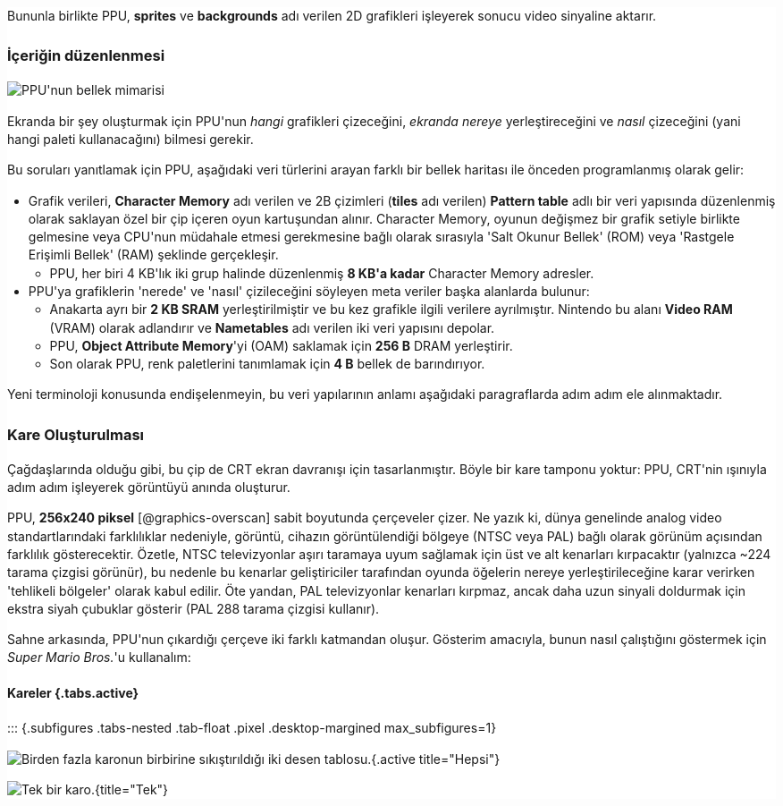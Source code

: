 Bununla birlikte PPU, **sprites** ve **backgrounds** adı verilen 2D grafikleri işleyerek sonucu video sinyaline aktarır.

### İçeriğin düzenlenmesi

![PPU'nun bellek mimarisi](ppu_content.png)

Ekranda bir şey oluşturmak için PPU'nun *hangi* grafikleri çizeceğini, *ekranda nereye* yerleştireceğini ve *nasıl* çizeceğini (yani hangi paleti kullanacağını) bilmesi gerekir.

Bu soruları yanıtlamak için PPU, aşağıdaki veri türlerini arayan farklı bir bellek haritası ile önceden programlanmış olarak gelir:

- Grafik verileri, **Character Memory** adı verilen ve 2B çizimleri (**tiles** adı verilen) **Pattern table** adlı bir veri yapısında düzenlenmiş olarak saklayan özel bir çip içeren oyun kartuşundan alınır. Character Memory, oyunun değişmez bir grafik setiyle birlikte gelmesine veya CPU'nun müdahale etmesi gerekmesine bağlı olarak sırasıyla 'Salt Okunur Bellek' (ROM) veya 'Rastgele Erişimli Bellek' (RAM) şeklinde gerçekleşir.
  - PPU, her biri 4 KB'lık iki grup halinde düzenlenmiş **8 KB'a kadar** Character Memory adresler.
- PPU'ya grafiklerin 'nerede' ve 'nasıl' çizileceğini söyleyen meta veriler başka alanlarda bulunur:
  - Anakarta ayrı bir **2 KB SRAM** yerleştirilmiştir ve bu kez grafikle ilgili verilere ayrılmıştır. Nintendo bu alanı **Video RAM** (VRAM) olarak adlandırır ve **Nametables** adı verilen iki veri yapısını depolar.
  - PPU, **Object Attribute Memory**'yi (OAM) saklamak için **256 B** DRAM yerleştirir.
  - Son olarak PPU, renk paletlerini tanımlamak için **4 B** bellek de barındırıyor.

Yeni terminoloji konusunda endişelenmeyin, bu veri yapılarının anlamı aşağıdaki paragraflarda adım adım ele alınmaktadır.

### Kare Oluşturulması

Çağdaşlarında olduğu gibi, bu çip de CRT ekran davranışı için tasarlanmıştır. Böyle bir kare tamponu yoktur: PPU, CRT'nin ışınıyla adım adım işleyerek görüntüyü anında oluşturur.

PPU, **256x240 piksel** [@graphics-overscan] sabit boyutunda çerçeveler çizer. Ne yazık ki, dünya genelinde analog video standartlarındaki farklılıklar nedeniyle, görüntü, cihazın görüntülendiği bölgeye (NTSC veya PAL) bağlı olarak görünüm açısından farklılık gösterecektir. Özetle, NTSC televizyonlar aşırı taramaya uyum sağlamak için üst ve alt kenarları kırpacaktır (yalnızca ~224 tarama çizgisi görünür), bu nedenle bu kenarlar geliştiriciler tarafından oyunda öğelerin nereye yerleştirileceğine karar verirken 'tehlikeli bölgeler' olarak kabul edilir. Öte yandan, PAL televizyonlar kenarları kırpmaz, ancak daha uzun sinyali doldurmak için ekstra siyah çubuklar gösterir (PAL 288 tarama çizgisi kullanır).

Sahne arkasında, PPU'nun çıkardığı çerçeve iki farklı katmandan oluşur. Gösterim amacıyla, bunun nasıl çalıştığını göstermek için *Super Mario Bros.*'u kullanalım:

#### Kareler {.tabs.active}

::: {.subfigures .tabs-nested .tab-float .pixel .desktop-margined max_subfigures=1}

![Birden fazla karonun birbirine sıkıştırıldığı iki desen tablosu.](ppu_mario/chr_map.png){.active title="Hepsi"}

![Tek bir karo.](ppu_mario/single.png){title="Tek"}
